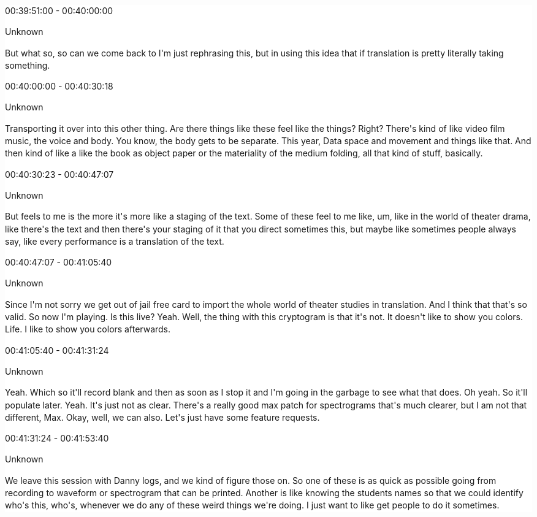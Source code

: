   

00:39:51:00 - 00:40:00:00

Unknown

But what so, so can we come back to I'm just rephrasing this, but in using this idea that if translation is pretty literally taking something.

  

00:40:00:00 - 00:40:30:18

Unknown

Transporting it over into this other thing. Are there things like these feel like the things? Right? There's kind of like video film music, the voice and body. You know, the body gets to be separate. This year, Data space and movement and things like that. And then kind of like a like the book as object paper or the materiality of the medium folding, all that kind of stuff, basically.

  

00:40:30:23 - 00:40:47:07

Unknown

But feels to me is the more it's more like a staging of the text. Some of these feel to me like, um, like in the world of theater drama, like there's the text and then there's your staging of it that you direct sometimes this, but maybe like sometimes people always say, like every performance is a translation of the text.

  

00:40:47:07 - 00:41:05:40

Unknown

Since I'm not sorry we get out of jail free card to import the whole world of theater studies in translation. And I think that that's so valid. So now I'm playing. Is this live? Yeah. Well, the thing with this cryptogram is that it's not. It doesn't like to show you colors. Life. I like to show you colors afterwards.

  

00:41:05:40 - 00:41:31:24

Unknown

Yeah. Which so it'll record blank and then as soon as I stop it and I'm going in the garbage to see what that does. Oh yeah. So it'll populate later. Yeah. It's just not as clear. There's a really good max patch for spectrograms that's much clearer, but I am not that different, Max. Okay, well, we can also. Let's just have some feature requests.

  

00:41:31:24 - 00:41:53:40

Unknown

We leave this session with Danny logs, and we kind of figure those on. So one of these is as quick as possible going from recording to waveform or spectrogram that can be printed. Another is like knowing the students names so that we could identify who's this, who's, whenever we do any of these weird things we're doing. I just want to like get people to do it sometimes.

  